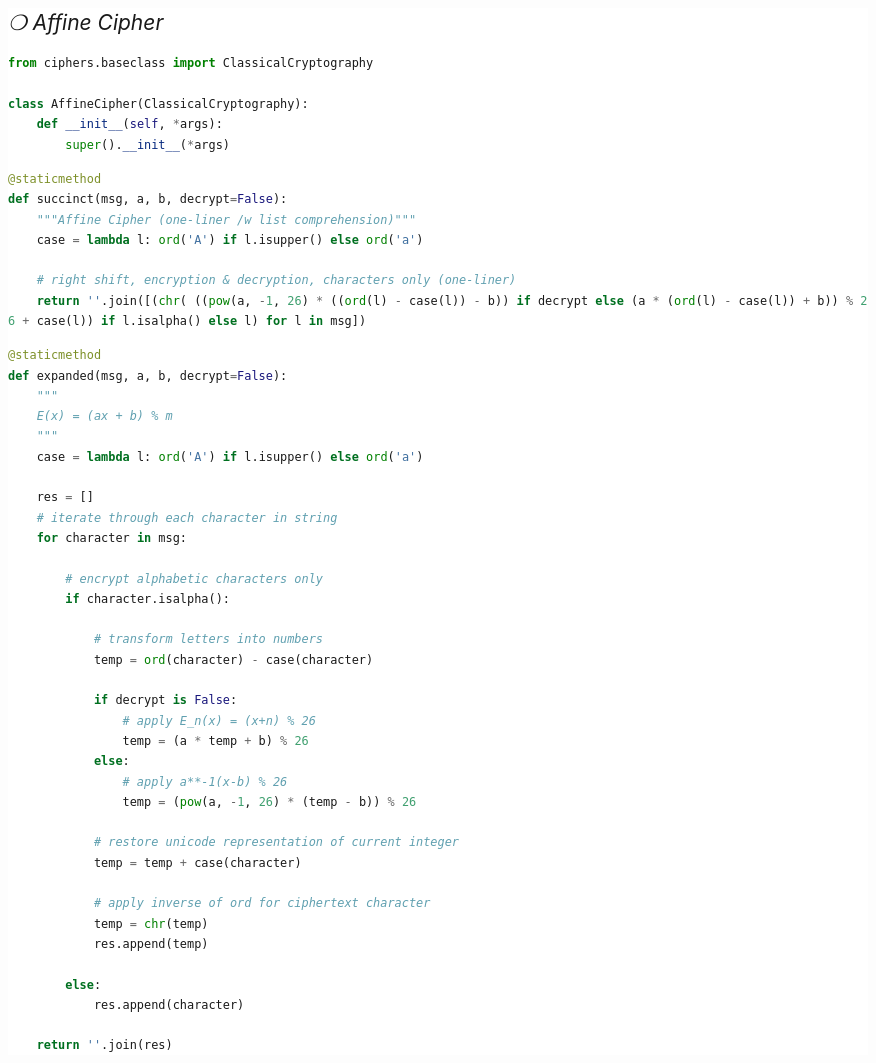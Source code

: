 

<span style="font-style:italic;font-size:1.5em;">❍ Affine Cipher</span>

```py
from ciphers.baseclass import ClassicalCryptography

class AffineCipher(ClassicalCryptography):
    def __init__(self, *args):
        super().__init__(*args)
```
```py
@staticmethod
def succinct(msg, a, b, decrypt=False):
    """Affine Cipher (one-liner /w list comprehension)"""
    case = lambda l: ord('A') if l.isupper() else ord('a')
    
    # right shift, encryption & decryption, characters only (one-liner)
    return ''.join([(chr( ((pow(a, -1, 26) * ((ord(l) - case(l)) - b)) if decrypt else (a * (ord(l) - case(l)) + b)) % 26 + case(l)) if l.isalpha() else l) for l in msg])
```
```py
@staticmethod
def expanded(msg, a, b, decrypt=False):
    """
    E(x) = (ax + b) % m
    """
    case = lambda l: ord('A') if l.isupper() else ord('a')

    res = []
    # iterate through each character in string
    for character in msg:
        
        # encrypt alphabetic characters only
        if character.isalpha():

            # transform letters into numbers
            temp = ord(character) - case(character)

            if decrypt is False:
                # apply E_n(x) = (x+n) % 26
                temp = (a * temp + b) % 26
            else:
                # apply a**-1(x-b) % 26
                temp = (pow(a, -1, 26) * (temp - b)) % 26

            # restore unicode representation of current integer
            temp = temp + case(character)

            # apply inverse of ord for ciphertext character
            temp = chr(temp)
            res.append(temp)
            
        else:
            res.append(character)
        
    return ''.join(res)
```
